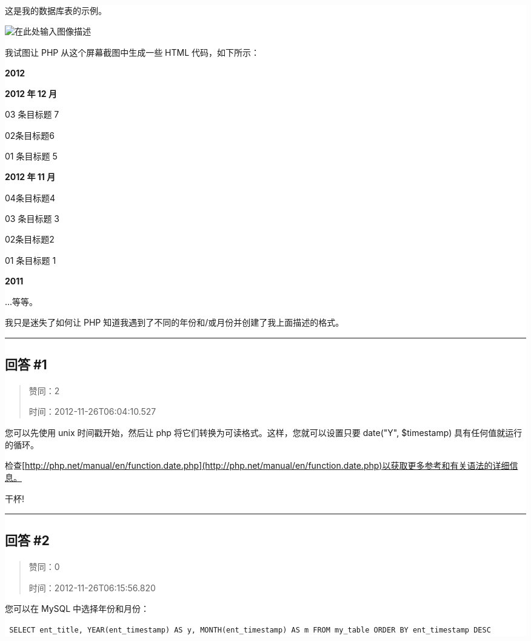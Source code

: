 这是我的数据库表的示例。

![在此处输入图像描述](../Images/ace80a9c145f5a46499b05bbb42924f2.png)

我试图让 PHP 从这个屏幕截图中生成一些 HTML 代码，如下所示：

**2012**

**2012 年 12 月**

03 条目标题 7

02条目标题6

01 条目标题 5

**2012 年 11 月**

04条目标题4

03 条目标题 3

02条目标题2

01 条目标题 1

**2011**

...等等。

我只是迷失了如何让 PHP 知道我遇到了不同的年份和/或月份并创建了我上面描述的格式。

* * *

## 回答 #1

> 赞同：2
> 
> 时间：2012-11-26T06:04:10.527

您可以先使用 unix 时间戳开始，然后让 php 将它们转换为可读格式。这样，您就可以设置只要 date("Y", $timestamp) 具有任何值就运行的循环。

检查[http://php.net/manual/en/function.date.php](http://php.net/manual/en/function.date.php)以获取更多参考和有关语法的详细信息。

干杯!

* * *

## 回答 #2

> 赞同：0
> 
> 时间：2012-11-26T06:15:56.820

您可以在 MySQL 中选择年份和月份：

```
 SELECT ent_title, YEAR(ent_timestamp) AS y, MONTH(ent_timestamp) AS m FROM my_table ORDER BY ent_timestamp DESC 
```
